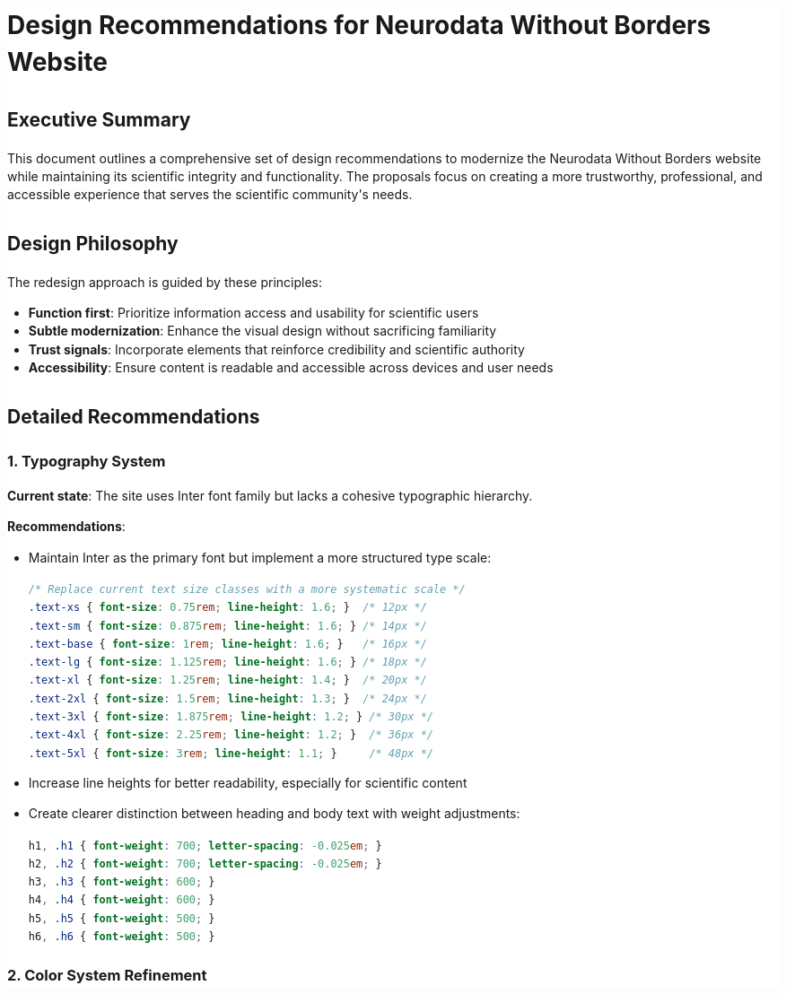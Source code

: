 # Design Recommendations for Neurodata Without Borders Website

## Executive Summary

This document outlines a comprehensive set of design recommendations to modernize the Neurodata Without Borders website while maintaining its scientific integrity and functionality. The proposals focus on creating a more trustworthy, professional, and accessible experience that serves the scientific community's needs.

## Design Philosophy

The redesign approach is guided by these principles:
- **Function first**: Prioritize information access and usability for scientific users
- **Subtle modernization**: Enhance the visual design without sacrificing familiarity
- **Trust signals**: Incorporate elements that reinforce credibility and scientific authority
- **Accessibility**: Ensure content is readable and accessible across devices and user needs

## Detailed Recommendations

### 1. Typography System

**Current state**: The site uses Inter font family but lacks a cohesive typographic hierarchy.

**Recommendations**:
- Maintain Inter as the primary font but implement a more structured type scale:
  ```css
  /* Replace current text size classes with a more systematic scale */
  .text-xs { font-size: 0.75rem; line-height: 1.6; }  /* 12px */
  .text-sm { font-size: 0.875rem; line-height: 1.6; } /* 14px */
  .text-base { font-size: 1rem; line-height: 1.6; }   /* 16px */
  .text-lg { font-size: 1.125rem; line-height: 1.6; } /* 18px */
  .text-xl { font-size: 1.25rem; line-height: 1.4; }  /* 20px */
  .text-2xl { font-size: 1.5rem; line-height: 1.3; }  /* 24px */
  .text-3xl { font-size: 1.875rem; line-height: 1.2; } /* 30px */
  .text-4xl { font-size: 2.25rem; line-height: 1.2; }  /* 36px */
  .text-5xl { font-size: 3rem; line-height: 1.1; }     /* 48px */
  ```

- Increase line heights for better readability, especially for scientific content
- Create clearer distinction between heading and body text with weight adjustments:
  ```css
  h1, .h1 { font-weight: 700; letter-spacing: -0.025em; }
  h2, .h2 { font-weight: 700; letter-spacing: -0.025em; }
  h3, .h3 { font-weight: 600; }
  h4, .h4 { font-weight: 600; }
  h5, .h5 { font-weight: 500; }
  h6, .h6 { font-weight: 500; }
  ```

### 2. Color System Refinement
